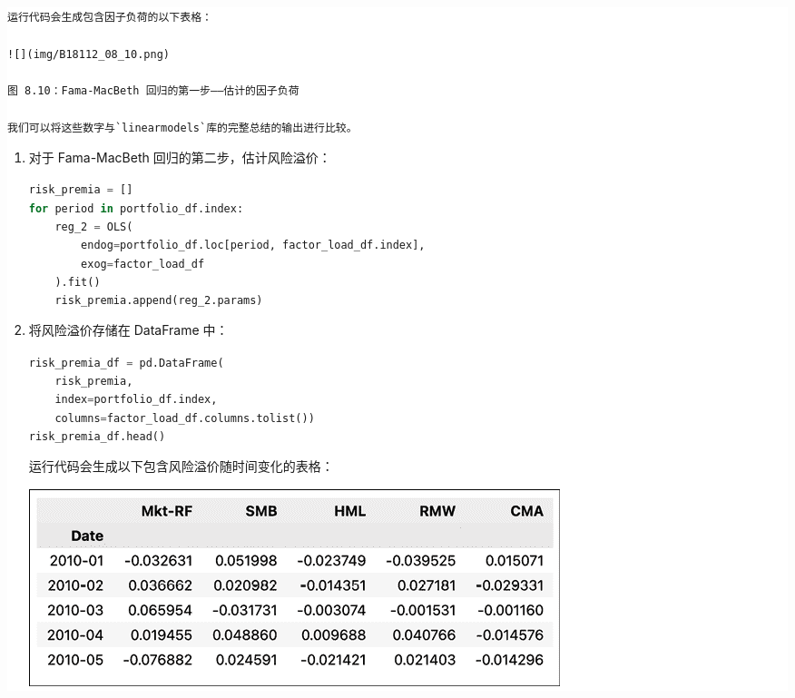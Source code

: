     运行代码会生成包含因子负荷的以下表格：

    ![](img/B18112_08_10.png)

    图 8.10：Fama-MacBeth 回归的第一步——估计的因子负荷

    我们可以将这些数字与`linearmodels`库的完整总结的输出进行比较。

1.  对于 Fama-MacBeth 回归的第二步，估计风险溢价：

    ```py
    risk_premia = []
    for period in portfolio_df.index:
        reg_2 = OLS(
            endog=portfolio_df.loc[period, factor_load_df.index], 
            exog=factor_load_df
        ).fit()
        risk_premia.append(reg_2.params) 
    ```

1.  将风险溢价存储在 DataFrame 中：

    ```py
    risk_premia_df = pd.DataFrame(
        risk_premia, 
        index=portfolio_df.index,
        columns=factor_load_df.columns.tolist())
    risk_premia_df.head() 
    ```

    运行代码会生成以下包含风险溢价随时间变化的表格：

    ![](img/B18112_08_11.png)
